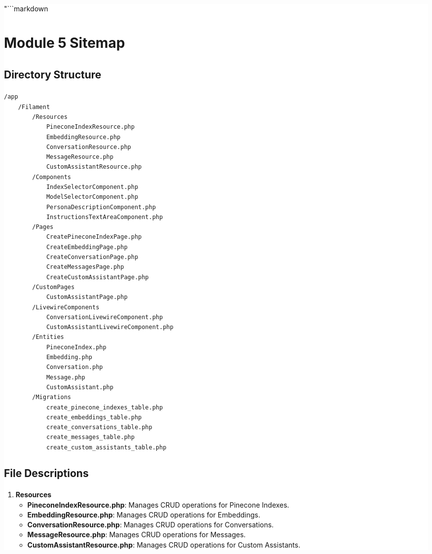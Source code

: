"```markdown
# Module 5 Sitemap

## Directory Structure

```
/app
    /Filament
        /Resources
            PineconeIndexResource.php
            EmbeddingResource.php
            ConversationResource.php
            MessageResource.php
            CustomAssistantResource.php
        /Components
            IndexSelectorComponent.php
            ModelSelectorComponent.php
            PersonaDescriptionComponent.php
            InstructionsTextAreaComponent.php
        /Pages
            CreatePineconeIndexPage.php
            CreateEmbeddingPage.php
            CreateConversationPage.php
            CreateMessagesPage.php
            CreateCustomAssistantPage.php
        /CustomPages
            CustomAssistantPage.php
        /LivewireComponents
            ConversationLivewireComponent.php
            CustomAssistantLivewireComponent.php
        /Entities
            PineconeIndex.php
            Embedding.php
            Conversation.php
            Message.php
            CustomAssistant.php
        /Migrations
            create_pinecone_indexes_table.php
            create_embeddings_table.php
            create_conversations_table.php
            create_messages_table.php
            create_custom_assistants_table.php
```

## File Descriptions

1. **Resources**
   - **PineconeIndexResource.php**: Manages CRUD operations for Pinecone Indexes.
   - **EmbeddingResource.php**: Manages CRUD operations for Embeddings.
   - **ConversationResource.php**: Manages CRUD operations for Conversations.
   - **MessageResource.php**: Manages CRUD operations for Messages.
   - **CustomAssistantResource.php**: Manages CRUD operations for Custom Assistants.
